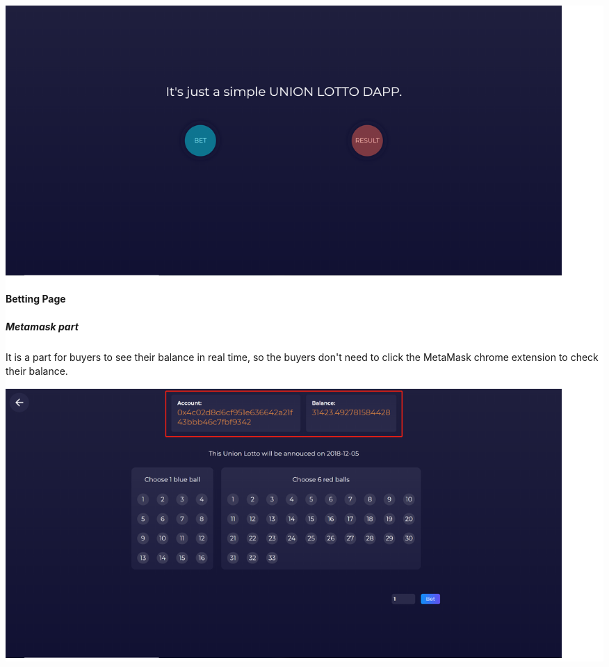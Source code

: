<img src=".\imgs\buyerMain.png" width="800">

#### Betting Page

##### Metamask part

It is a part for buyers to see their balance in real time, so the buyers don't need to click the MetaMask chrome extension to check their balance. 

<img src=".\imgs\metaMaskPart.png" width="800">

